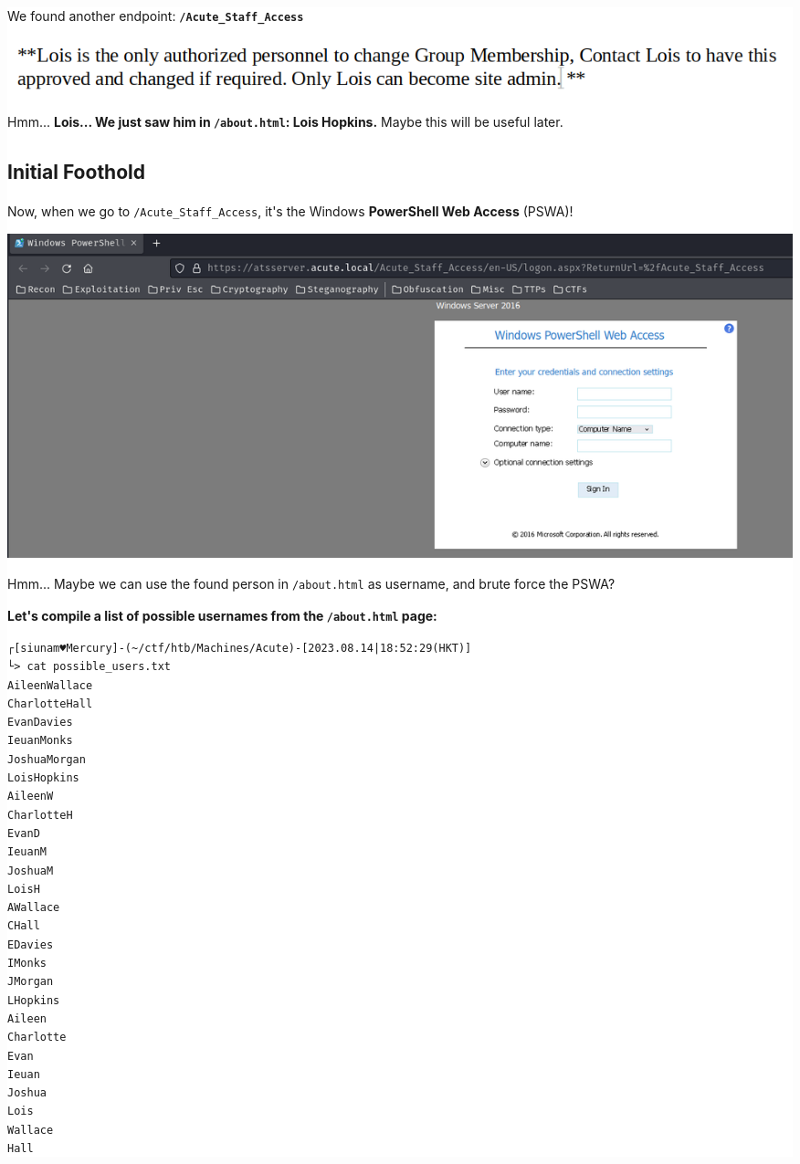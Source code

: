 We found another endpoint: **`/Acute_Staff_Access`**

![](https://github.com/siunam321/CTF-Writeups/blob/main/HackTheBox/Acute/images/Pasted%20image%2020230814181914.png)

Hmm... **Lois... We just saw him in `/about.html`: Lois Hopkins.** Maybe this will be useful later.

## Initial Foothold

Now, when we go to `/Acute_Staff_Access`, it's the Windows **PowerShell Web Access** (PSWA)!

![](https://github.com/siunam321/CTF-Writeups/blob/main/HackTheBox/Acute/images/Pasted%20image%2020230814182032.png)

Hmm... Maybe we can use the found person in `/about.html` as username, and brute force the PSWA?

**Let's compile a list of possible usernames from the `/about.html` page:**
```shell
┌[siunam♥Mercury]-(~/ctf/htb/Machines/Acute)-[2023.08.14|18:52:29(HKT)]
└> cat possible_users.txt    
AileenWallace
CharlotteHall
EvanDavies
IeuanMonks
JoshuaMorgan
LoisHopkins
AileenW
CharlotteH
EvanD
IeuanM
JoshuaM
LoisH
AWallace
CHall
EDavies
IMonks
JMorgan
LHopkins
Aileen
Charlotte
Evan
Ieuan
Joshua
Lois
Wallace
Hall
```